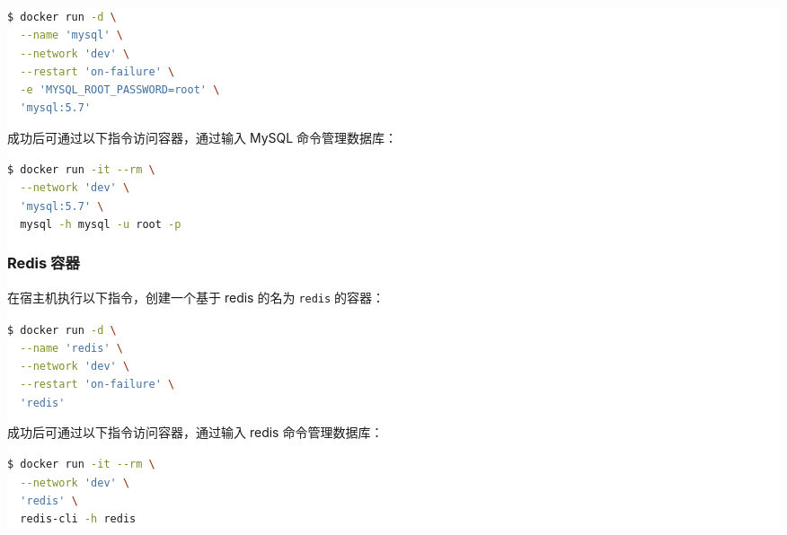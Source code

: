 ```sh
$ docker run -d \
  --name 'mysql' \
  --network 'dev' \
  --restart 'on-failure' \
  -e 'MYSQL_ROOT_PASSWORD=root' \
  'mysql:5.7'
```


成功后可通过以下指令访问容器，通过输入 MySQL 命令管理数据库：

```sh
$ docker run -it --rm \
  --network 'dev' \
  'mysql:5.7' \
  mysql -h mysql -u root -p
```


### Redis 容器


在宿主机执行以下指令，创建一个基于 redis 的名为 `redis` 的容器：

```sh
$ docker run -d \
  --name 'redis' \
  --network 'dev' \
  --restart 'on-failure' \
  'redis'
```

成功后可通过以下指令访问容器，通过输入 redis 命令管理数据库：

```sh
$ docker run -it --rm \
  --network 'dev' \
  'redis' \
  redis-cli -h redis
```

